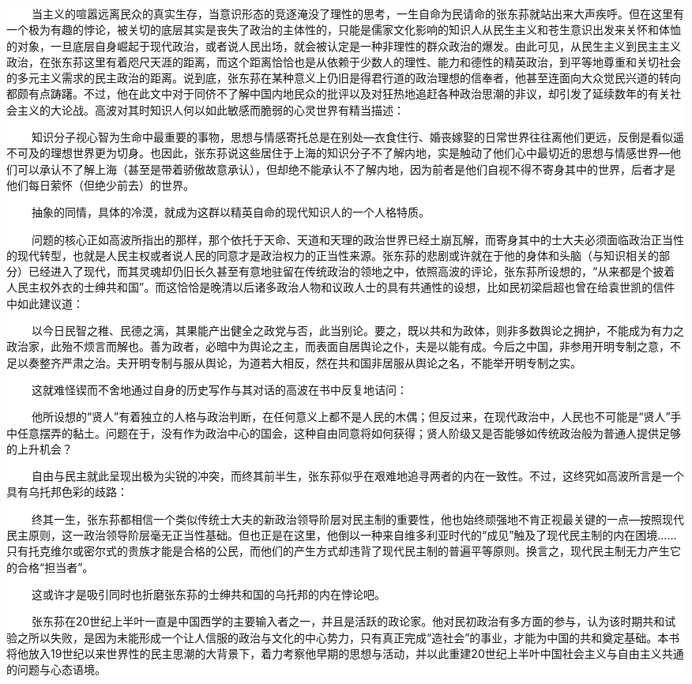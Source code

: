 </p>
<p>　　
当主义的喧嚣远离民众的真实生存，当意识形态的竞逐淹没了理性的思考，一生自命为民请命的张东荪就站出来大声疾呼。但在这里有一个极为有趣的悖论，被关切的底层其实是丧失了政治的主体性的，只能是儒家文化影响的知识人从民生主义和苍生意识出发来关怀和体恤的对象，一旦底层自身崛起于现代政治，或者说人民出场，就会被认定是一种非理性的群众政治的爆发。由此可见，从民生主义到民主主义政治，在张东荪这里有着咫尺天涯的距离，而这个距离恰恰也是从依赖于少数人的理性、能力和德性的精英政治，到平等地尊重和关切社会的多元主义需求的民主政治的距离。说到底，张东荪在某种意义上仍旧是得君行道的政治理想的信奉者，他甚至连面向大众觉民兴道的转向都颇有点踌躇。不过，他在此文中对于同侪不了解中国内地民众的批评以及对狂热地追赶各种政治思潮的非议，却引发了延续数年的有关社会主义的大论战。高波对其时知识人何以如此敏感而脆弱的心灵世界有精当描述：
</p>
<p>　　
知识分子视心智为生命中最重要的事物，思想与情感寄托总是在别处—衣食住行、婚丧嫁娶的日常世界往往离他们更远，反倒是看似遥不可及的理想世界更为切身。也因此，张东荪说这些居住于上海的知识分子不了解内地，实是触动了他们心中最切近的思想与情感世界—他们可以承认不了解上海（甚至是带着骄傲故意承认），但却绝不能承认不了解内地，因为前者是他们自视不得不寄身其中的世界，后者才是他们每日萦怀（但绝少前去）的世界。
</p>
<p>　　
抽象的同情，具体的冷漠，就成为这群以精英自命的现代知识人的一个人格特质。
</p>
<p>　　
问题的核心正如高波所指出的那样，那个依托于天命、天道和天理的政治世界已经土崩瓦解，而寄身其中的士大夫必须面临政治正当性的现代转型，也就是人民主权或者说人民的同意才是政治权力的正当性来源。张东荪的悲剧或许就在于他的身体和头脑（与知识相关的部分）已经进入了现代，而其灵魂却仍旧长久甚至有意地驻留在传统政治的领地之中，依照高波的评论，张东荪所设想的，“从来都是个披着人民主权外衣的士绅共和国”。而这恰恰是晚清以后诸多政治人物和议政人士的具有共通性的设想，比如民初梁启超也曾在给袁世凯的信件中如此建议道：
</p>
<p>　　
以今日民智之稚、民德之漓，其果能产出健全之政党与否，此当别论。要之，既以共和为政体，则非多数舆论之拥护，不能成为有力之政治家，此殆不烦言而解也。善为政者，必暗中为舆论之主，而表面自居舆论之仆，夫是以能有成。今后之中国，非参用开明专制之意，不足以奏整齐严肃之治。夫开明专制与服从舆论，为道若大相反，然在共和国非居服从舆论之名，不能举开明专制之实。
</p>
<p>　　
这就难怪锲而不舍地通过自身的历史写作与其对话的高波在书中反复地诘问：
</p>
<p>　　
他所设想的“贤人”有着独立的人格与政治判断，在任何意义上都不是人民的木偶；但反过来，在现代政治中，人民也不可能是“贤人”手中任意摆弄的黏土。问题在于，没有作为政治中心的国会，这种自由同意将如何获得；贤人阶级又是否能够如传统政治般为普通人提供足够的上升机会？
</p>
<p>　　
自由与民主就此呈现出极为尖锐的冲突，而终其前半生，张东荪似乎在艰难地追寻两者的内在一致性。不过，这终究如高波所言是一个具有乌托邦色彩的歧路：
</p>
<p>　　
终其一生，张东荪都相信一个类似传统士大夫的新政治领导阶层对民主制的重要性，他也始终顽强地不肯正视最关键的一点—按照现代民主原则，这一政治领导阶层毫无正当性基础。但也正是在这里，他倒以一种来自维多利亚时代的“成见”触及了现代民主制的内在困境……只有托克维尔或密尔式的贵族才能是合格的公民，而他们的产生方式却违背了现代民主制的普遍平等原则。换言之，现代民主制无力产生它的合格“担当者”。
</p>
<p>　　
这或许才是吸引同时也折磨张东荪的士绅共和国的乌托邦的内在悖论吧。
</p>
<p>　　
张东荪在20世纪上半叶一直是中国西学的主要输入者之一，并且是活跃的政论家。他对民初政治有多方面的参与，认为该时期共和试验之所以失败，是因为未能形成一个让人信服的政治与文化的中心势力，只有真正完成“造社会”的事业，才能为中国的共和奠定基础。本书将他放入19世纪以来世界性的民主思潮的大背景下，着力考察他早期的思想与活动，并以此重建20世纪上半叶中国社会主义与自由主义共通的问题与心态语境。
</p>  
</div>
            